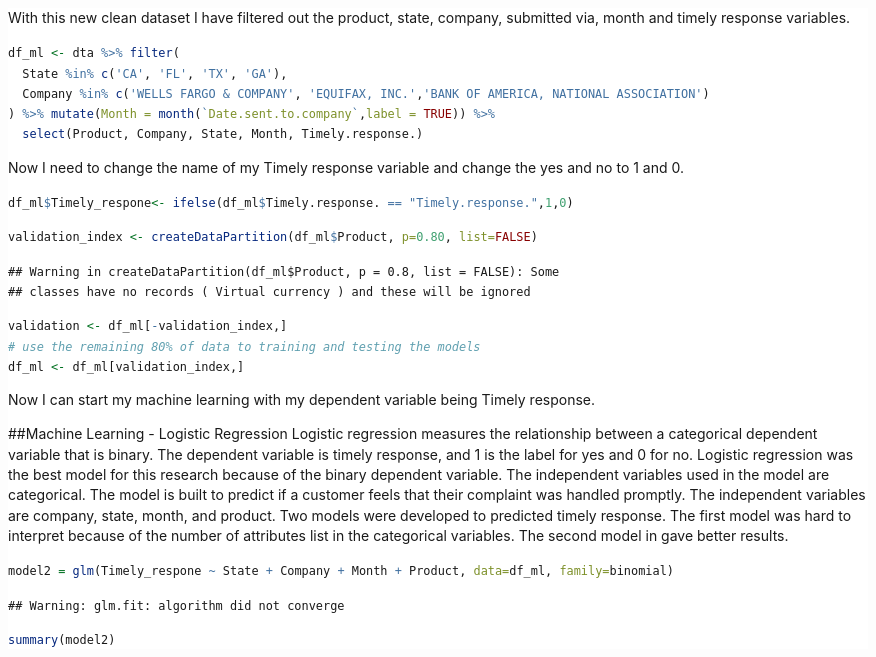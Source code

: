 With this new clean dataset I have filtered out the product, state,
company, submitted via, month and timely response variables.

``` r
df_ml <- dta %>% filter(
  State %in% c('CA', 'FL', 'TX', 'GA'),
  Company %in% c('WELLS FARGO & COMPANY', 'EQUIFAX, INC.','BANK OF AMERICA, NATIONAL ASSOCIATION')
) %>% mutate(Month = month(`Date.sent.to.company`,label = TRUE)) %>% 
  select(Product, Company, State, Month, Timely.response.)
```

Now I need to change the name of my Timely response variable and change
the yes and no to 1 and 0.

``` r
df_ml$Timely_respone<- ifelse(df_ml$Timely.response. == "Timely.response.",1,0)
```

``` r
validation_index <- createDataPartition(df_ml$Product, p=0.80, list=FALSE)
```

    ## Warning in createDataPartition(df_ml$Product, p = 0.8, list = FALSE): Some
    ## classes have no records ( Virtual currency ) and these will be ignored

``` r
validation <- df_ml[-validation_index,]
# use the remaining 80% of data to training and testing the models
df_ml <- df_ml[validation_index,]
```

Now I can start my machine learning with my dependent variable being
Timely response.

\#\#Machine Learning - Logistic Regression Logistic regression measures
the relationship between a categorical dependent variable that is
binary. The dependent variable is timely response, and 1 is the label
for yes and 0 for no. Logistic regression was the best model for this
research because of the binary dependent variable. The independent
variables used in the model are categorical. The model is built to
predict if a customer feels that their complaint was handled promptly.
The independent variables are company, state, month, and product. Two
models were developed to predicted timely response. The first model was
hard to interpret because of the number of attributes list in the
categorical variables. The second model in gave better results.

``` r
model2 = glm(Timely_respone ~ State + Company + Month + Product, data=df_ml, family=binomial)
```

    ## Warning: glm.fit: algorithm did not converge

``` r
summary(model2)
```
